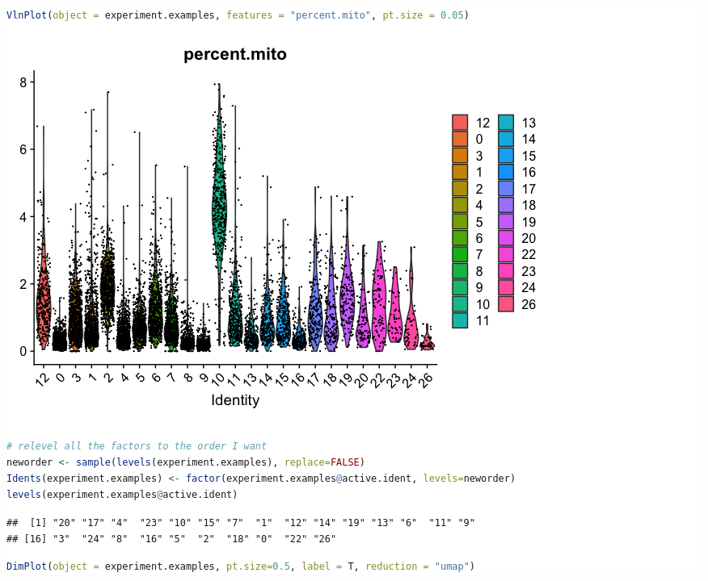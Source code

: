 ```r
VlnPlot(object = experiment.examples, features = "percent.mito", pt.size = 0.05)
```

![](scRNA_Workshop-PART5_files/figure-html/merging_cluster2-2.png)



```r
# relevel all the factors to the order I want
neworder <- sample(levels(experiment.examples), replace=FALSE)
Idents(experiment.examples) <- factor(experiment.examples@active.ident, levels=neworder)
levels(experiment.examples@active.ident)
```

```
##  [1] "20" "17" "4"  "23" "10" "15" "7"  "1"  "12" "14" "19" "13" "6"  "11" "9" 
## [16] "3"  "24" "8"  "16" "5"  "2"  "18" "0"  "22" "26"
```

```r
DimPlot(object = experiment.examples, pt.size=0.5, label = T, reduction = "umap")
```

